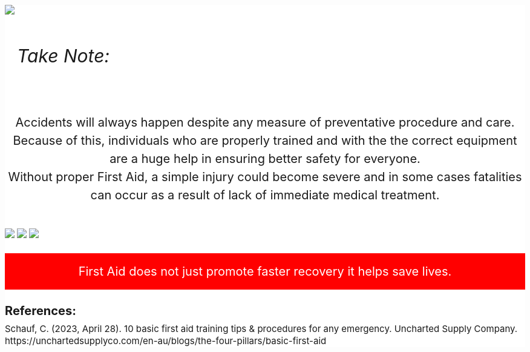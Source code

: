 <img src="choke.jpg">


<h6 style="<i>text-align:left; font-size:30px;padding: 2px 20px 2px 20px;margin-top:40px">Take Note:</h6></i>

<p style="font-size:20px;text-align:center;line-height:30px;margin-bottom:40px;">Accidents will always happen despite any measure of preventative procedure and care.<br>Because of this, individuals who are properly trained and with the the correct equipment are a huge help in ensuring better safety for everyone.<br> Without proper First Aid, a simple injury could become severe and in some cases fatalities can occur as a result of lack of immediate medical treatment.</p> 

<img style="width: 33%;" src="bg4.jpg">
<img style="width: 33%;" src="fa1.jpg">
<img style="width: 33%;" src="bg4.jpg">


<p style="font-size:20px;text-align:center;line-height:30px;margin-bottom:30px;background-color:red;color:white;padding: 15px 30px 15px 30px;">First Aid does not just promote faster recovery it helps save lives.</p>
	
<p style="font-size:20px;text-align:left;line-height:10px;margin-bottom:5px;"><b>References:</b>

<p style="font-size:15px;text-align:left;line-height:20px;margin-bottom:30px;">Schauf, C. (2023, April 28). 10 basic first aid training tips & procedures for any emergency. Uncharted Supply Company. https://unchartedsupplyco.com/en-au/blogs/the-four-pillars/basic-first-aid</p>


















	
	
	
	
	
	
	
	
	
	
	
	
	
	
	
	
	
	


  







